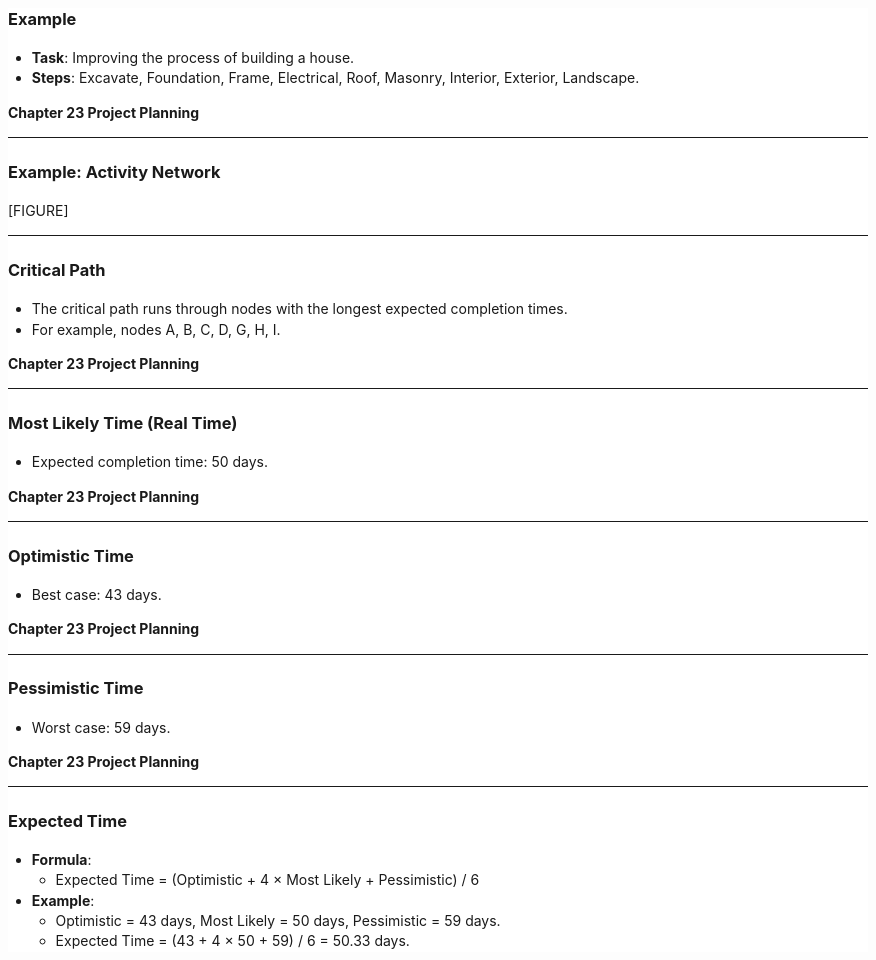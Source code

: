 ### **Example**  

- **Task**: Improving the process of building a house.  
- **Steps**: Excavate, Foundation, Frame, Electrical, Roof, Masonry, Interior, Exterior, Landscape.  

**Chapter 23 Project Planning**  

---

### **Example: Activity Network**  

[FIGURE]  

---

### **Critical Path**  

- The critical path runs through nodes with the longest expected completion times.  
- For example, nodes A, B, C, D, G, H, I.  

**Chapter 23 Project Planning**  

---

### **Most Likely Time (Real Time)**  

- Expected completion time: 50 days.  

**Chapter 23 Project Planning**  

---

### **Optimistic Time**  

- Best case: 43 days.  

**Chapter 23 Project Planning**  

---

### **Pessimistic Time**  

- Worst case: 59 days.  

**Chapter 23 Project Planning**  

---

### **Expected Time**  

- **Formula**:  
  - Expected Time = (Optimistic + 4 × Most Likely + Pessimistic) / 6  
- **Example**:  
  - Optimistic = 43 days, Most Likely = 50 days, Pessimistic = 59 days.  
  - Expected Time = (43 + 4 × 50 + 59) / 6 = 50.33 days.  
